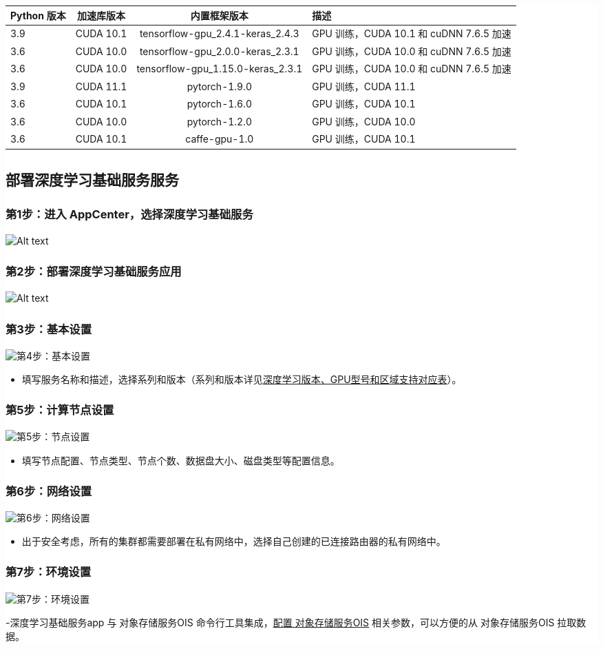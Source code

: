 | Python 版本	|加速库版本	|内置框架版本	|描述  |
| :-------- | :--------:| :--: | :--|
| 3.9 |CUDA 10.1|tensorflow-gpu_2.4.1-keras_2.4.3|GPU 训练，CUDA 10.1 和 cuDNN 7.6.5 加速|
| 3.6 |CUDA 10.0|tensorflow-gpu_2.0.0-keras_2.3.1|GPU 训练，CUDA 10.0 和 cuDNN 7.6.5 加速|
| 3.6 |CUDA 10.0|tensorflow-gpu_1.15.0-keras_2.3.1|GPU 训练，CUDA 10.0 和 cuDNN 7.6.5 加速|
| 3.9 |CUDA 11.1|pytorch-1.9.0|GPU 训练，CUDA 11.1|
| 3.6 |CUDA 10.1|pytorch-1.6.0|GPU 训练，CUDA 10.1|
| 3.6 |CUDA 10.0|pytorch-1.2.0|GPU 训练，CUDA 10.0|
| 3.6 |CUDA 10.1|caffe-gpu-1.0|GPU 训练，CUDA 10.1|

## 部署深度学习基础服务服务

### 第1步：进入 AppCenter，选择深度学习基础服务

![Alt text](../deploy_0_0.png)

### 第2步：部署深度学习基础服务应用

![Alt text](../deploy_0_1.png)

### 第3步：基本设置

![第4步：基本设置](../basic_config.png)

- 填写服务名称和描述，选择系列和版本（系列和版本详见[深度学习版本、GPU型号和区域支持对应表](#gpu_support_table)）。

### 第5步：计算节点设置

![第5步：节点设置](../node_config.png)

- 填写节点配置、节点类型、节点个数、数据盘大小、磁盘类型等配置信息。

### 第6步：网络设置

![第6步：网络设置](../network_config.png)

- 出于安全考虑，所有的集群都需要部署在私有网络中，选择自己创建的已连接路由器的私有网络中。

### 第7步：环境设置

![第7步：环境设置](../env_config.png)

-深度学习基础服务app 与 对象存储服务OIS 命令行工具集成，[配置 对象存储服务OIS](https://docsv3.shanhe.com/storage/object-storage/manual/developer-tools/qsctl/) 相关参数，可以方便的从 对象存储服务OIS 拉取数据。
